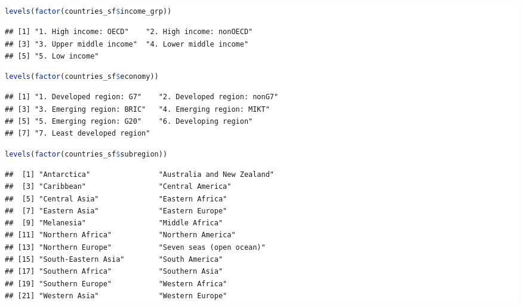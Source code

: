 ``` r
levels(factor(countries_sf$income_grp))
```

    ## [1] "1. High income: OECD"    "2. High income: nonOECD"
    ## [3] "3. Upper middle income"  "4. Lower middle income" 
    ## [5] "5. Low income"

``` r
levels(factor(countries_sf$economy))
```

    ## [1] "1. Developed region: G7"    "2. Developed region: nonG7"
    ## [3] "3. Emerging region: BRIC"   "4. Emerging region: MIKT"  
    ## [5] "5. Emerging region: G20"    "6. Developing region"      
    ## [7] "7. Least developed region"

``` r
levels(factor(countries_sf$subregion))
```

    ##  [1] "Antarctica"                "Australia and New Zealand"
    ##  [3] "Caribbean"                 "Central America"          
    ##  [5] "Central Asia"              "Eastern Africa"           
    ##  [7] "Eastern Asia"              "Eastern Europe"           
    ##  [9] "Melanesia"                 "Middle Africa"            
    ## [11] "Northern Africa"           "Northern America"         
    ## [13] "Northern Europe"           "Seven seas (open ocean)"  
    ## [15] "South-Eastern Asia"        "South America"            
    ## [17] "Southern Africa"           "Southern Asia"            
    ## [19] "Southern Europe"           "Western Africa"           
    ## [21] "Western Asia"              "Western Europe"
